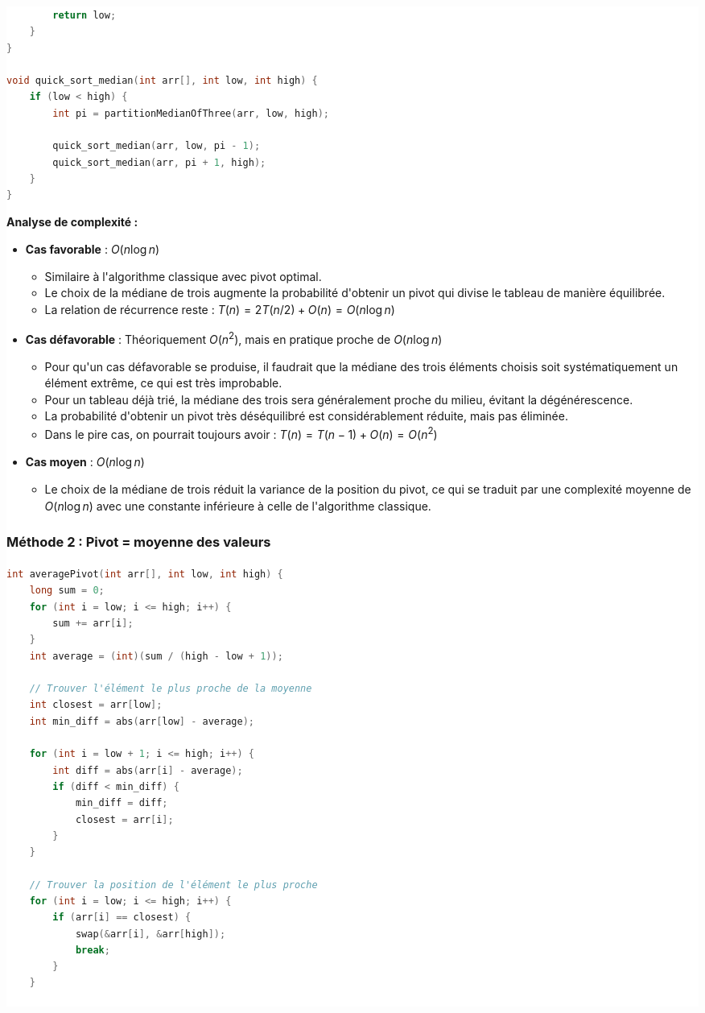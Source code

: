 ```c
        return low;
    }
}

void quick_sort_median(int arr[], int low, int high) {
    if (low < high) {
        int pi = partitionMedianOfThree(arr, low, high);
        
        quick_sort_median(arr, low, pi - 1);
        quick_sort_median(arr, pi + 1, high);
    }
}
```

**Analyse de complexité :**
- **Cas favorable** : $O(n \log n)$
  - Similaire à l'algorithme classique avec pivot optimal.
  - Le choix de la médiane de trois augmente la probabilité d'obtenir un pivot qui divise le tableau de manière équilibrée.
  - La relation de récurrence reste : $T(n) = 2T(n/2) + O(n) = O(n \log n)$

- **Cas défavorable** : Théoriquement $O(n^2)$, mais en pratique proche de $O(n \log n)$
  - Pour qu'un cas défavorable se produise, il faudrait que la médiane des trois éléments choisis soit systématiquement un élément extrême, ce qui est très improbable.
  - Pour un tableau déjà trié, la médiane des trois sera généralement proche du milieu, évitant la dégénérescence.
  - La probabilité d'obtenir un pivot très déséquilibré est considérablement réduite, mais pas éliminée.
  - Dans le pire cas, on pourrait toujours avoir : $T(n) = T(n-1) + O(n) = O(n^2)$

- **Cas moyen** : $O(n \log n)$
  - Le choix de la médiane de trois réduit la variance de la position du pivot, ce qui se traduit par une complexité moyenne de $O(n \log n)$ avec une constante inférieure à celle de l'algorithme classique.

### Méthode 2 : Pivot = moyenne des valeurs

```c
int averagePivot(int arr[], int low, int high) {
    long sum = 0;
    for (int i = low; i <= high; i++) {
        sum += arr[i];
    }
    int average = (int)(sum / (high - low + 1));
    
    // Trouver l'élément le plus proche de la moyenne
    int closest = arr[low];
    int min_diff = abs(arr[low] - average);
    
    for (int i = low + 1; i <= high; i++) {
        int diff = abs(arr[i] - average);
        if (diff < min_diff) {
            min_diff = diff;
            closest = arr[i];
        }
    }
    
    // Trouver la position de l'élément le plus proche
    for (int i = low; i <= high; i++) {
        if (arr[i] == closest) {
            swap(&arr[i], &arr[high]);
            break;
        }
    }
    
```